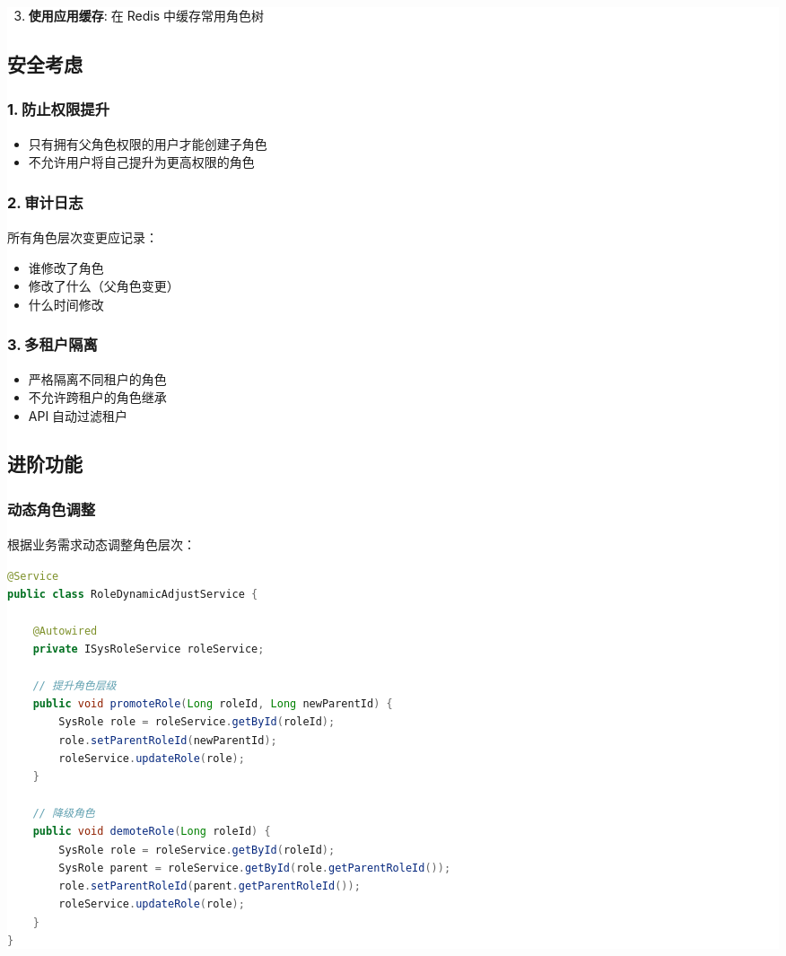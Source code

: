 3. **使用应用缓存**: 在 Redis 中缓存常用角色树

## 安全考虑

### 1. 防止权限提升

- 只有拥有父角色权限的用户才能创建子角色
- 不允许用户将自己提升为更高权限的角色

### 2. 审计日志

所有角色层次变更应记录：
- 谁修改了角色
- 修改了什么（父角色变更）
- 什么时间修改

### 3. 多租户隔离

- 严格隔离不同租户的角色
- 不允许跨租户的角色继承
- API 自动过滤租户

## 进阶功能

### 动态角色调整

根据业务需求动态调整角色层次：

```java
@Service
public class RoleDynamicAdjustService {
    
    @Autowired
    private ISysRoleService roleService;
    
    // 提升角色层级
    public void promoteRole(Long roleId, Long newParentId) {
        SysRole role = roleService.getById(roleId);
        role.setParentRoleId(newParentId);
        roleService.updateRole(role);
    }
    
    // 降级角色
    public void demoteRole(Long roleId) {
        SysRole role = roleService.getById(roleId);
        SysRole parent = roleService.getById(role.getParentRoleId());
        role.setParentRoleId(parent.getParentRoleId());
        roleService.updateRole(role);
    }
}
```
